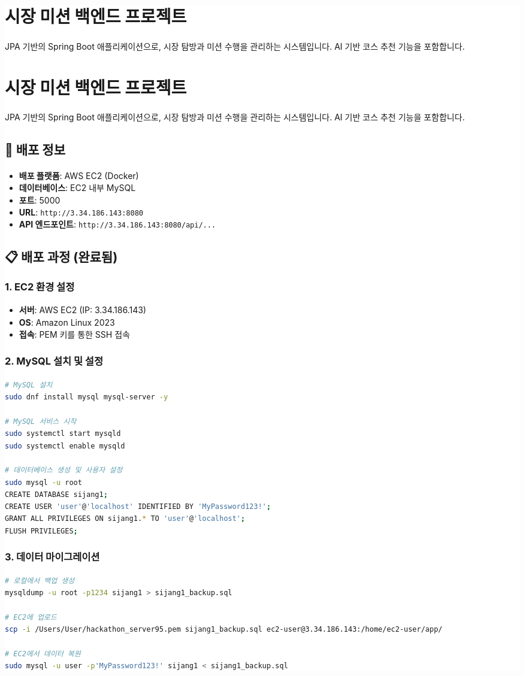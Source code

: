 # 시장 미션 백엔드 프로젝트

JPA 기반의 Spring Boot 애플리케이션으로, 시장 탐방과 미션 수행을 관리하는 시스템입니다. AI 기반 코스 추천 기능을 포함합니다.

# 시장 미션 백엔드 프로젝트

JPA 기반의 Spring Boot 애플리케이션으로, 시장 탐방과 미션 수행을 관리하는 시스템입니다. AI 기반 코스 추천 기능을 포함합니다.

## 🚀 배포 정보

- **배포 플랫폼**: AWS EC2 (Docker)
- **데이터베이스**: EC2 내부 MySQL
- **포트**: 5000
- **URL**: `http://3.34.186.143:8080`
- **API 엔드포인트**: `http://3.34.186.143:8080/api/...`

## 📋 배포 과정 (완료됨)

### 1. EC2 환경 설정
- **서버**: AWS EC2 (IP: 3.34.186.143)
- **OS**: Amazon Linux 2023
- **접속**: PEM 키를 통한 SSH 접속

### 2. MySQL 설치 및 설정
```bash
# MySQL 설치
sudo dnf install mysql mysql-server -y

# MySQL 서비스 시작
sudo systemctl start mysqld
sudo systemctl enable mysqld

# 데이터베이스 생성 및 사용자 설정
sudo mysql -u root
CREATE DATABASE sijang1;
CREATE USER 'user'@'localhost' IDENTIFIED BY 'MyPassword123!';
GRANT ALL PRIVILEGES ON sijang1.* TO 'user'@'localhost';
FLUSH PRIVILEGES;
```

### 3. 데이터 마이그레이션
```bash
# 로컬에서 백업 생성
mysqldump -u root -p1234 sijang1 > sijang1_backup.sql

# EC2에 업로드
scp -i /Users/User/hackathon_server95.pem sijang1_backup.sql ec2-user@3.34.186.143:/home/ec2-user/app/

# EC2에서 데이터 복원
sudo mysql -u user -p'MyPassword123!' sijang1 < sijang1_backup.sql
```
